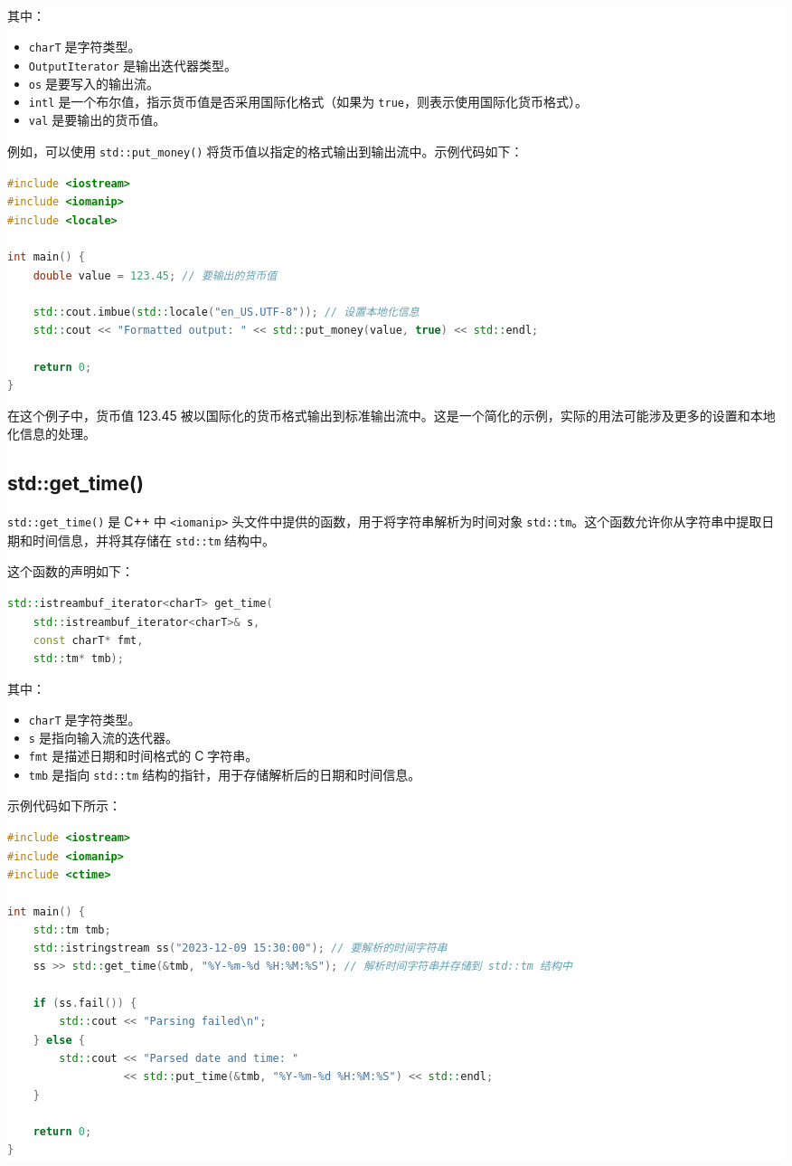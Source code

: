 其中：

- `charT` 是字符类型。
- `OutputIterator` 是输出迭代器类型。
- `os` 是要写入的输出流。
- `intl` 是一个布尔值，指示货币值是否采用国际化格式（如果为 `true`，则表示使用国际化货币格式）。
- `val` 是要输出的货币值。

例如，可以使用 `std::put_money()` 将货币值以指定的格式输出到输出流中。示例代码如下：

```cpp
#include <iostream>
#include <iomanip>
#include <locale>

int main() {
    double value = 123.45; // 要输出的货币值

    std::cout.imbue(std::locale("en_US.UTF-8")); // 设置本地化信息
    std::cout << "Formatted output: " << std::put_money(value, true) << std::endl;

    return 0;
}
```

在这个例子中，货币值 123.45 被以国际化的货币格式输出到标准输出流中。这是一个简化的示例，实际的用法可能涉及更多的设置和本地化信息的处理。

## std::get_time()

`std::get_time()` 是 C++ 中 `<iomanip>` 头文件中提供的函数，用于将字符串解析为时间对象 `std::tm`。这个函数允许你从字符串中提取日期和时间信息，并将其存储在 `std::tm` 结构中。

这个函数的声明如下：

```cpp
std::istreambuf_iterator<charT> get_time(
    std::istreambuf_iterator<charT>& s,
    const charT* fmt,
    std::tm* tmb);
```

其中：

- `charT` 是字符类型。
- `s` 是指向输入流的迭代器。
- `fmt` 是描述日期和时间格式的 C 字符串。
- `tmb` 是指向 `std::tm` 结构的指针，用于存储解析后的日期和时间信息。

示例代码如下所示：

```cpp
#include <iostream>
#include <iomanip>
#include <ctime>

int main() {
    std::tm tmb;
    std::istringstream ss("2023-12-09 15:30:00"); // 要解析的时间字符串
    ss >> std::get_time(&tmb, "%Y-%m-%d %H:%M:%S"); // 解析时间字符串并存储到 std::tm 结构中

    if (ss.fail()) {
        std::cout << "Parsing failed\n";
    } else {
        std::cout << "Parsed date and time: "
                  << std::put_time(&tmb, "%Y-%m-%d %H:%M:%S") << std::endl;
    }

    return 0;
}
```